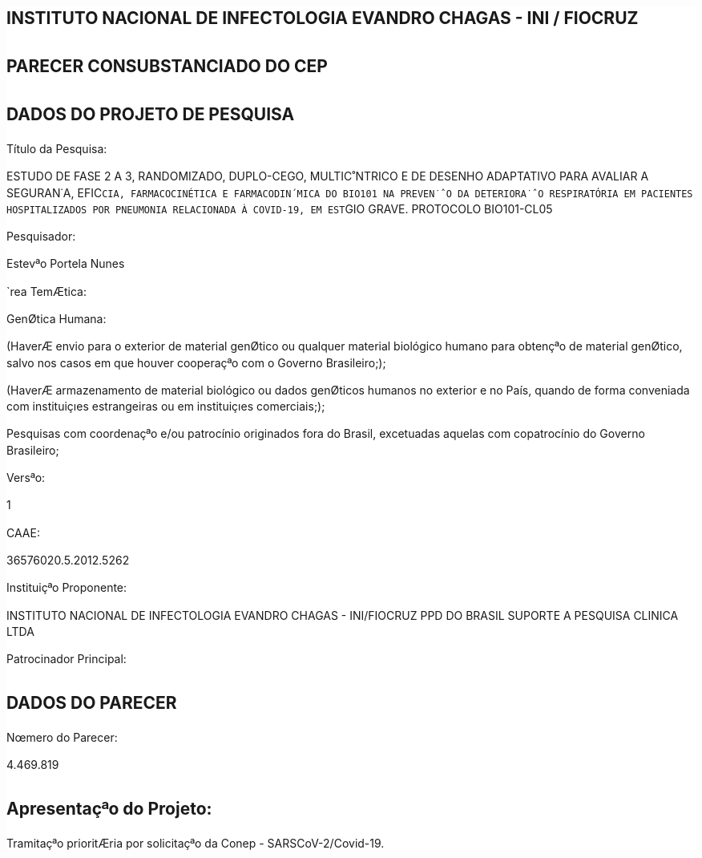 ## INSTITUTO NACIONAL DE INFECTOLOGIA EVANDRO CHAGAS - INI / FIOCRUZ



## PARECER CONSUBSTANCIADO DO CEP

## DADOS DO PROJETO DE PESQUISA

Título da Pesquisa:

ESTUDO DE FASE 2 A 3, RANDOMIZADO, DUPLO-CEGO, MULTIC˚NTRICO E DE DESENHO  ADAPTATIVO  PARA  AVALIAR  A  SEGURAN˙A,  EFIC`CIA, FARMACOCINÉTICA E FARMACODIN´MICA DO BIO101 NA PREVEN˙ˆO DA DETERIORA˙ˆO RESPIRATÓRIA EM PACIENTES HOSPITALIZADOS POR PNEUMONIA RELACIONADA À COVID-19, EM EST`GIO GRAVE. PROTOCOLO BIO101-CL05

Pesquisador:

Estevªo Portela Nunes

`rea TemÆtica:

GenØtica Humana:

(HaverÆ envio para o exterior de material genØtico ou qualquer material biológico humano para obtençªo de material genØtico, salvo nos casos em que houver cooperaçªo com o Governo Brasileiro;);

(HaverÆ armazenamento de material biológico ou dados genØticos humanos no exterior e no País, quando de forma conveniada com instituiçıes estrangeiras ou em instituiçıes comerciais;);

Pesquisas com coordenaçªo e/ou patrocínio originados fora do Brasil, excetuadas aquelas com copatrocínio do Governo Brasileiro;

Versªo:

1

CAAE:

36576020.5.2012.5262

Instituiçªo Proponente:

INSTITUTO NACIONAL DE INFECTOLOGIA EVANDRO CHAGAS - INI/FIOCRUZ PPD DO BRASIL SUPORTE A PESQUISA CLINICA LTDA

Patrocinador Principal:

## DADOS DO PARECER

Nœmero do Parecer:

4.469.819

## Apresentaçªo do Projeto:

Tramitaçªo prioritÆria por solicitaçªo da Conep - SARSCoV-2/Covid-19.
